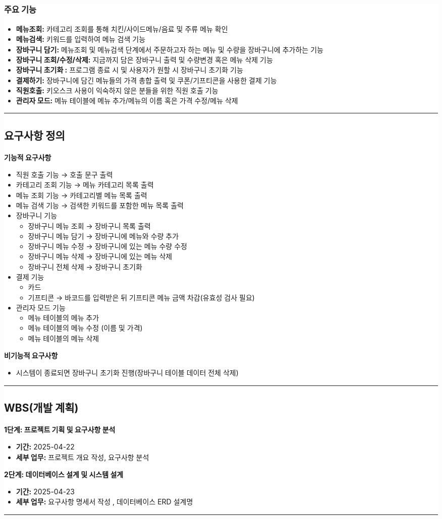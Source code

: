 ### **주요 기능**

- **메뉴조회:** 카테고리 조회를 통해 치킨/사이드메뉴/음료 및 주류 메뉴 확인
- **메뉴검색:** 키워드를 입력하여 메뉴 검색 기능
- **장바구니 담기:** 메뉴조회 및 메뉴검색 단계에서 주문하고자 하는 메뉴 및 수량을 장바구니에 추가하는 기능
- **장바구니 조회/수정/삭제:** 지금까지 담은 장바구니 출력 및 수량변경 혹은 메뉴 삭제 기능
- **장바구니 초기화 :** 프로그램 종료 시 및 사용자가 원할 시 장바구니 초기화 기능
- **결제하기:** 장바구니에 담긴 메뉴들의 가격 총합 출력 및 쿠폰/기프티콘을 사용한 결제 기능
- **직원호출:** 키오스크 사용이 익숙하지 않은 분들을 위한 직원 호출 기능
- **관리자 모드:** 메뉴 테이블에 메뉴 추가/메뉴의 이름 혹은 가격 수정/메뉴 삭제

---

## 요구사항 정의

**기능적 요구사항**

- 직원 호출 기능 → 호출 문구 출력
- 카테고리 조회 기능 → 메뉴 카테고리 목록 출력
- 메뉴 조회 기능 → 카테고리별 메뉴 목록 출력
- 메뉴 검색 기능 → 검색한 키워드를 포함한 메뉴 목록 출력
- 장바구니 기능
    - 장바구니 메뉴 조회 → 장바구니 목록 출력
    - 장바구니 메뉴 담기 → 장바구니에 메뉴와 수량 추가
    - 장바구니 메뉴 수정 → 장바구니에 있는 메뉴 수량 수정
    - 장바구니 메뉴 삭제 → 장바구니에 있는 메뉴 삭제
    - 장바구니 전체 삭제 → 장바구니 초기화
- 결제 기능
    - 카드
    - 기프티콘 → 바코드를 입력받은 뒤 기프티콘 메뉴 금액 차감(유효성 검사 필요)
- 관리자 모드 기능
    - 메뉴 테이블의 메뉴 추가
    - 메뉴 테이블의 메뉴 수정 (이름 및 가격)
    - 메뉴 테이블의 메뉴 삭제

**비기능적 요구사항**

- 시스템이 종료되면 장바구니 초기화 진행(장바구니 테이블 데이터 전체 삭제)

---

## WBS(개발 계획)

**1단계: 프로젝트 기획 및 요구사항 분석**

- **기간:** 2025-04-22
- **세부 업무:** 프로젝트 개요 작성, 요구사항 분석

**2단계: 데이터베이스 설계 및 시스템 설계**

- **기간:** 2025-04-23
- **세부 업무:** 요구사항 명세서 작성 , 데이터베이스 ERD 설계명

---
